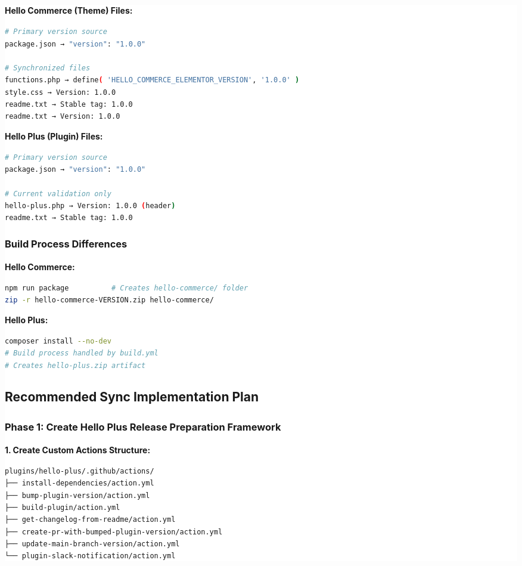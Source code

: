 **Hello Commerce (Theme) Files:**
```bash
# Primary version source
package.json → "version": "1.0.0"

# Synchronized files
functions.php → define( 'HELLO_COMMERCE_ELEMENTOR_VERSION', '1.0.0' )
style.css → Version: 1.0.0
readme.txt → Stable tag: 1.0.0
readme.txt → Version: 1.0.0
```

**Hello Plus (Plugin) Files:**
```bash
# Primary version source
package.json → "version": "1.0.0"

# Current validation only
hello-plus.php → Version: 1.0.0 (header)
readme.txt → Stable tag: 1.0.0
```

### Build Process Differences

**Hello Commerce:**
```bash
npm run package          # Creates hello-commerce/ folder
zip -r hello-commerce-VERSION.zip hello-commerce/
```

**Hello Plus:**
```bash
composer install --no-dev
# Build process handled by build.yml
# Creates hello-plus.zip artifact
```

## Recommended Sync Implementation Plan

### Phase 1: Create Hello Plus Release Preparation Framework

**1. Create Custom Actions Structure:**
```
plugins/hello-plus/.github/actions/
├── install-dependencies/action.yml
├── bump-plugin-version/action.yml
├── build-plugin/action.yml
├── get-changelog-from-readme/action.yml
├── create-pr-with-bumped-plugin-version/action.yml
├── update-main-branch-version/action.yml
└── plugin-slack-notification/action.yml
```
